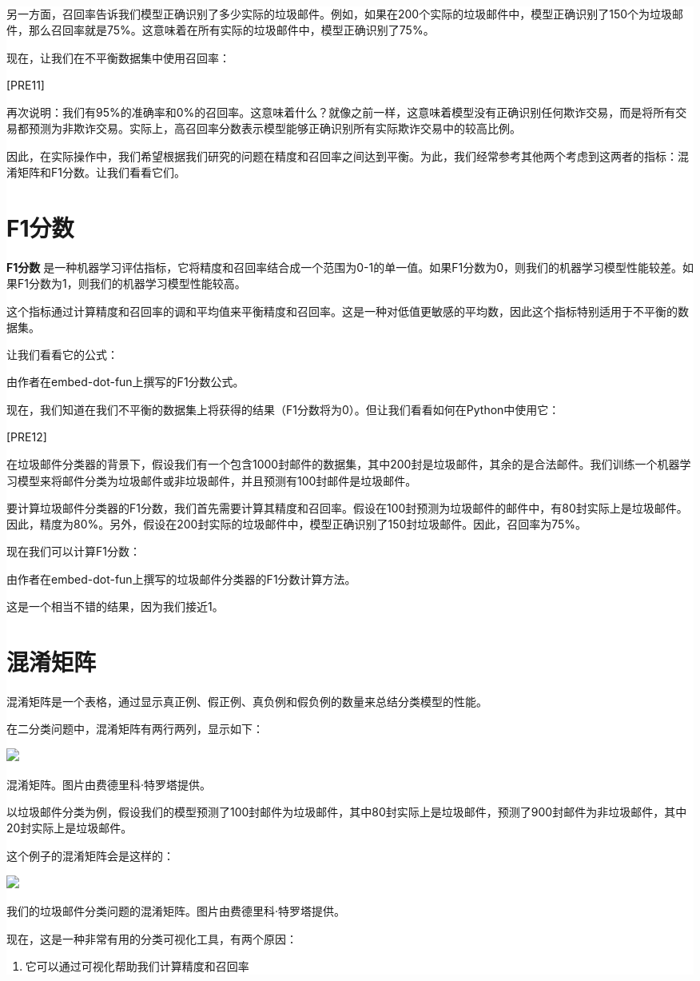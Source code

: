 另一方面，召回率告诉我们模型正确识别了多少实际的垃圾邮件。例如，如果在200个实际的垃圾邮件中，模型正确识别了150个为垃圾邮件，那么召回率就是75%。这意味着在所有实际的垃圾邮件中，模型正确识别了75%。

现在，让我们在不平衡数据集中使用召回率：

[PRE11]

再次说明：我们有95%的准确率和0%的召回率。这意味着什么？就像之前一样，这意味着模型没有正确识别任何欺诈交易，而是将所有交易都预测为非欺诈交易。实际上，高召回率分数表示模型能够正确识别所有实际欺诈交易中的较高比例。

因此，在实际操作中，我们希望根据我们研究的问题在精度和召回率之间达到平衡。为此，我们经常参考其他两个考虑到这两者的指标：混淆矩阵和F1分数。让我们看看它们。

# F1分数

**F1分数** 是一种机器学习评估指标，它将精度和召回率结合成一个范围为0-1的单一值。如果F1分数为0，则我们的机器学习模型性能较差。如果F1分数为1，则我们的机器学习模型性能较高。

这个指标通过计算精度和召回率的调和平均值来平衡精度和召回率。这是一种对低值更敏感的平均数，因此这个指标特别适用于不平衡的数据集。

让我们看看它的公式：

由作者在embed-dot-fun上撰写的F1分数公式。

现在，我们知道在我们不平衡的数据集上将获得的结果（F1分数将为0）。但让我们看看如何在Python中使用它：

[PRE12]

在垃圾邮件分类器的背景下，假设我们有一个包含1000封邮件的数据集，其中200封是垃圾邮件，其余的是合法邮件。我们训练一个机器学习模型来将邮件分类为垃圾邮件或非垃圾邮件，并且预测有100封邮件是垃圾邮件。

要计算垃圾邮件分类器的F1分数，我们首先需要计算其精度和召回率。假设在100封预测为垃圾邮件的邮件中，有80封实际上是垃圾邮件。因此，精度为80%。另外，假设在200封实际的垃圾邮件中，模型正确识别了150封垃圾邮件。因此，召回率为75%。

现在我们可以计算F1分数：

由作者在embed-dot-fun上撰写的垃圾邮件分类器的F1分数计算方法。

这是一个相当不错的结果，因为我们接近1。

# 混淆矩阵

混淆矩阵是一个表格，通过显示真正例、假正例、真负例和假负例的数量来总结分类模型的性能。

在二分类问题中，混淆矩阵有两行两列，显示如下：

![](../Images/57cee4fb7ae9ca09b54dbbaafa0f08f5.png)

混淆矩阵。图片由费德里科·特罗塔提供。

以垃圾邮件分类为例，假设我们的模型预测了100封邮件为垃圾邮件，其中80封实际上是垃圾邮件，预测了900封邮件为非垃圾邮件，其中20封实际上是垃圾邮件。

这个例子的混淆矩阵会是这样的：

![](../Images/343ca86b31c37fe0577a54e5d195b60c.png)

我们的垃圾邮件分类问题的混淆矩阵。图片由费德里科·特罗塔提供。

现在，这是一种非常有用的分类可视化工具，有两个原因：

1.  它可以通过可视化帮助我们计算精度和召回率
